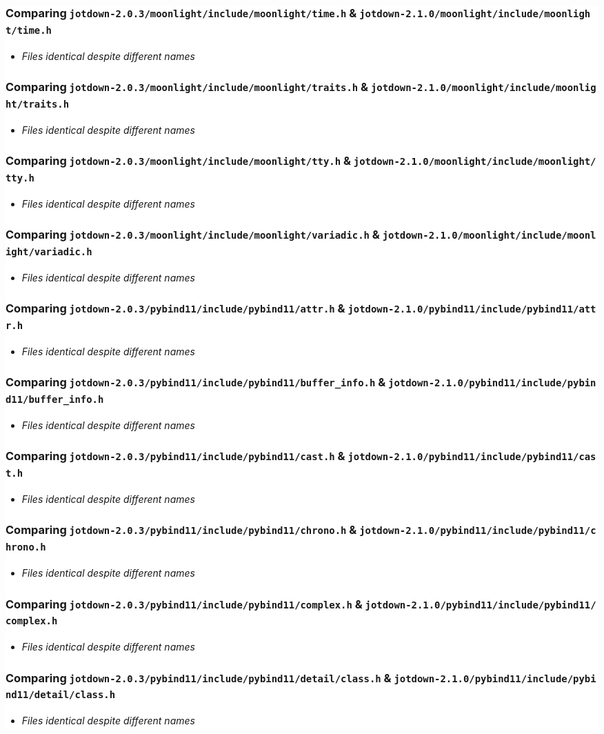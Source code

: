 ### Comparing `jotdown-2.0.3/moonlight/include/moonlight/time.h` & `jotdown-2.1.0/moonlight/include/moonlight/time.h`

 * *Files identical despite different names*

### Comparing `jotdown-2.0.3/moonlight/include/moonlight/traits.h` & `jotdown-2.1.0/moonlight/include/moonlight/traits.h`

 * *Files identical despite different names*

### Comparing `jotdown-2.0.3/moonlight/include/moonlight/tty.h` & `jotdown-2.1.0/moonlight/include/moonlight/tty.h`

 * *Files identical despite different names*

### Comparing `jotdown-2.0.3/moonlight/include/moonlight/variadic.h` & `jotdown-2.1.0/moonlight/include/moonlight/variadic.h`

 * *Files identical despite different names*

### Comparing `jotdown-2.0.3/pybind11/include/pybind11/attr.h` & `jotdown-2.1.0/pybind11/include/pybind11/attr.h`

 * *Files identical despite different names*

### Comparing `jotdown-2.0.3/pybind11/include/pybind11/buffer_info.h` & `jotdown-2.1.0/pybind11/include/pybind11/buffer_info.h`

 * *Files identical despite different names*

### Comparing `jotdown-2.0.3/pybind11/include/pybind11/cast.h` & `jotdown-2.1.0/pybind11/include/pybind11/cast.h`

 * *Files identical despite different names*

### Comparing `jotdown-2.0.3/pybind11/include/pybind11/chrono.h` & `jotdown-2.1.0/pybind11/include/pybind11/chrono.h`

 * *Files identical despite different names*

### Comparing `jotdown-2.0.3/pybind11/include/pybind11/complex.h` & `jotdown-2.1.0/pybind11/include/pybind11/complex.h`

 * *Files identical despite different names*

### Comparing `jotdown-2.0.3/pybind11/include/pybind11/detail/class.h` & `jotdown-2.1.0/pybind11/include/pybind11/detail/class.h`

 * *Files identical despite different names*
